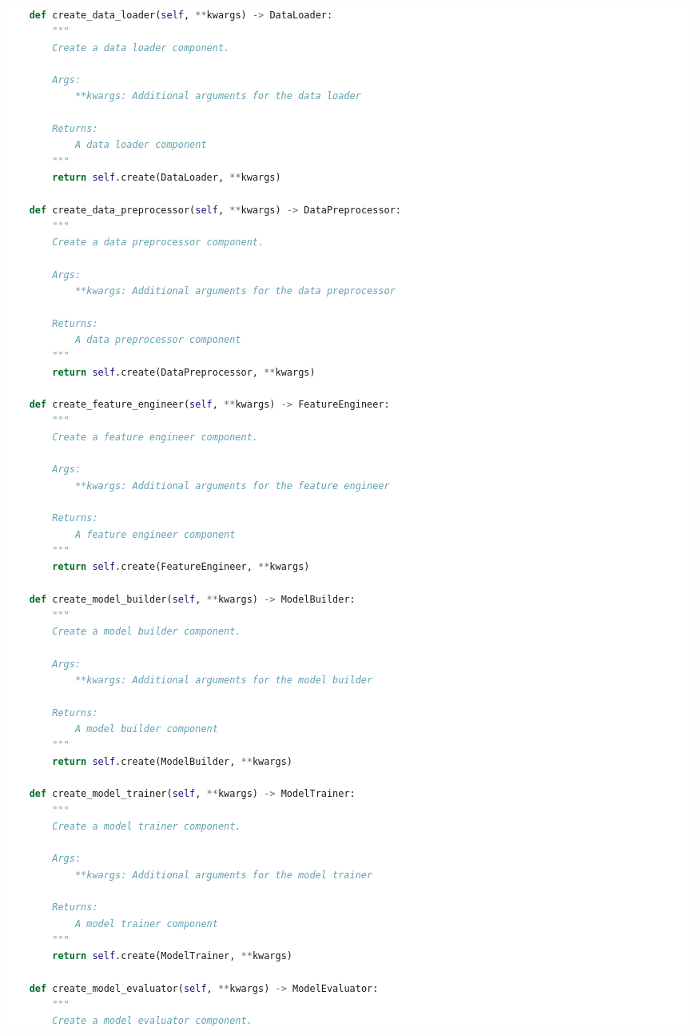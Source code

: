 ```python
    def create_data_loader(self, **kwargs) -> DataLoader:
        """
        Create a data loader component.

        Args:
            **kwargs: Additional arguments for the data loader

        Returns:
            A data loader component
        """
        return self.create(DataLoader, **kwargs)

    def create_data_preprocessor(self, **kwargs) -> DataPreprocessor:
        """
        Create a data preprocessor component.

        Args:
            **kwargs: Additional arguments for the data preprocessor

        Returns:
            A data preprocessor component
        """
        return self.create(DataPreprocessor, **kwargs)

    def create_feature_engineer(self, **kwargs) -> FeatureEngineer:
        """
        Create a feature engineer component.

        Args:
            **kwargs: Additional arguments for the feature engineer

        Returns:
            A feature engineer component
        """
        return self.create(FeatureEngineer, **kwargs)

    def create_model_builder(self, **kwargs) -> ModelBuilder:
        """
        Create a model builder component.

        Args:
            **kwargs: Additional arguments for the model builder

        Returns:
            A model builder component
        """
        return self.create(ModelBuilder, **kwargs)

    def create_model_trainer(self, **kwargs) -> ModelTrainer:
        """
        Create a model trainer component.

        Args:
            **kwargs: Additional arguments for the model trainer

        Returns:
            A model trainer component
        """
        return self.create(ModelTrainer, **kwargs)

    def create_model_evaluator(self, **kwargs) -> ModelEvaluator:
        """
        Create a model evaluator component.
```